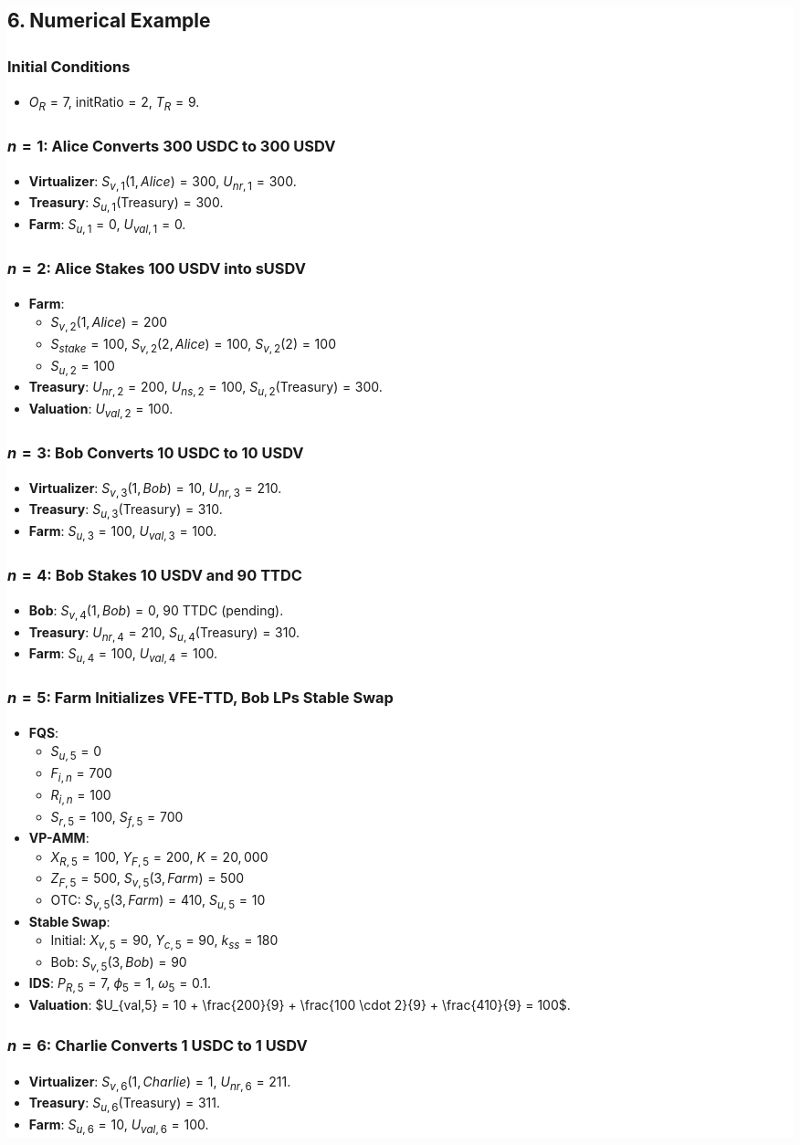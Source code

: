
## 6. Numerical Example

### Initial Conditions
- $O_R = 7$, $\text{initRatio} = 2$, $T_R = 9$.

### $n = 1$: Alice Converts 300 USDC to 300 USDV
- **Virtualizer**: $S_{v,1}(1, Alice) = 300$, $U_{nr,1} = 300$.
- **Treasury**: $S_{u,1} (\text{Treasury}) = 300$.
- **Farm**: $S_{u,1} = 0$, $U_{val,1} = 0$.

### $n = 2$: Alice Stakes 100 USDV into sUSDV
- **Farm**: 
  - $S_{v,2}(1, Alice) = 200$
  - $S_{stake} = 100$, $S_{v,2}(2, Alice) = 100$, $S_{v,2}(2) = 100$
  - $S_{u,2} = 100$
- **Treasury**: $U_{nr,2} = 200$, $U_{ns,2} = 100$, $S_{u,2} (\text{Treasury}) = 300$.
- **Valuation**: $U_{val,2} = 100$.

### $n = 3$: Bob Converts 10 USDC to 10 USDV
- **Virtualizer**: $S_{v,3}(1, Bob) = 10$, $U_{nr,3} = 210$.
- **Treasury**: $S_{u,3} (\text{Treasury}) = 310$.
- **Farm**: $S_{u,3} = 100$, $U_{val,3} = 100$.

### $n = 4$: Bob Stakes 10 USDV and 90 TTDC
- **Bob**: $S_{v,4}(1, Bob) = 0$, 90 TTDC (pending).
- **Treasury**: $U_{nr,4} = 210$, $S_{u,4} (\text{Treasury}) = 310$.
- **Farm**: $S_{u,4} = 100$, $U_{val,4} = 100$.

### $n = 5$: Farm Initializes VFE-TTD, Bob LPs Stable Swap
- **FQS**: 
  - $S_{u,5} = 0$
  - $F_{i,n} = 700$
  - $R_{i,n} = 100$
  - $S_{r,5} = 100$, $S_{f,5} = 700$
- **VP-AMM**: 
  - $X_{R,5} = 100$, $Y_{F,5} = 200$, $K = 20,000$
  - $Z_{F,5} = 500$, $S_{v,5}(3, Farm) = 500$
  - OTC: $S_{v,5}(3, Farm) = 410$, $S_{u,5} = 10$
- **Stable Swap**: 
  - Initial: $X_{v,5} = 90$, $Y_{c,5} = 90$, $k_{ss} = 180$
  - Bob: $S_{v,5}(3, Bob) = 90$
- **IDS**: $P_{R,5} = 7$, $\phi_5 = 1$, $\omega_5 = 0.1$.
- **Valuation**: $U_{val,5} = 10 + \frac{200}{9} + \frac{100 \cdot 2}{9} + \frac{410}{9} = 100$.

### $n = 6$: Charlie Converts 1 USDC to 1 USDV
- **Virtualizer**: $S_{v,6}(1, Charlie) = 1$, $U_{nr,6} = 211$.
- **Treasury**: $S_{u,6} (\text{Treasury}) = 311$.
- **Farm**: $S_{u,6} = 10$, $U_{val,6} = 100$.
